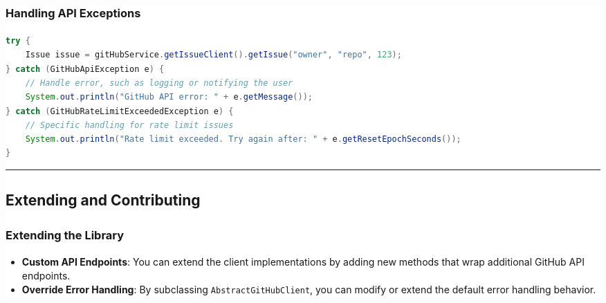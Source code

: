 ### Handling API Exceptions

```java
try {
    Issue issue = gitHubService.getIssueClient().getIssue("owner", "repo", 123);
} catch (GitHubApiException e) {
    // Handle error, such as logging or notifying the user
    System.out.println("GitHub API error: " + e.getMessage());
} catch (GitHubRateLimitExceededException e) {
    // Specific handling for rate limit issues
    System.out.println("Rate limit exceeded. Try again after: " + e.getResetEpochSeconds());
}
```

---

## Extending and Contributing

### Extending the Library

- **Custom API Endpoints**: You can extend the client implementations by adding new methods that wrap additional GitHub API endpoints.
- **Override Error Handling**: By subclassing `AbstractGitHubClient`, you can modify or extend the default error handling behavior.

